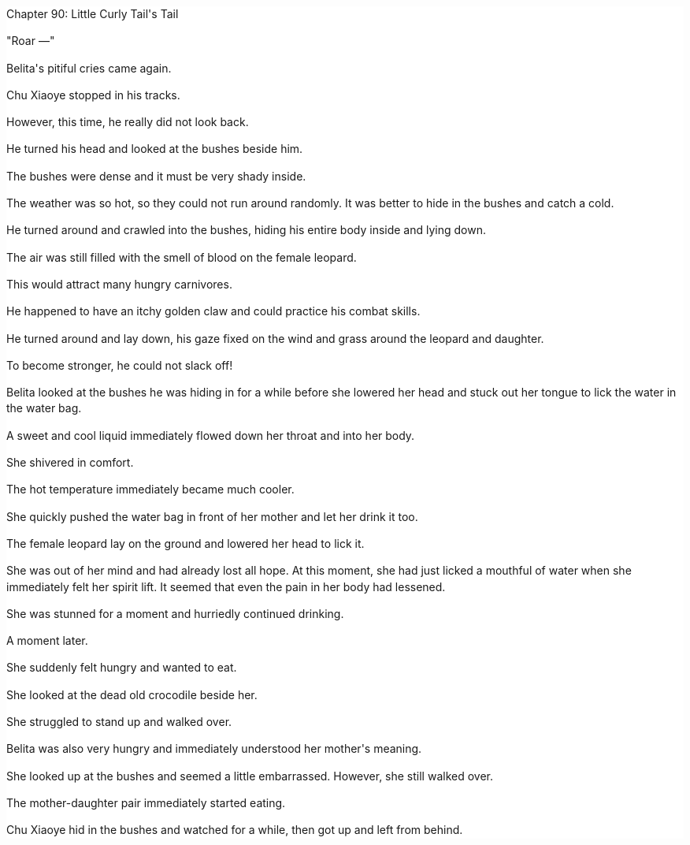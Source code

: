 Chapter 90: Little Curly Tail's Tail

"Roar —"

Belita's pitiful cries came again.

Chu Xiaoye stopped in his tracks.

However, this time, he really did not look back.

He turned his head and looked at the bushes beside him.

The bushes were dense and it must be very shady inside.

The weather was so hot, so they could not run around randomly. It was better to hide in the bushes and catch a cold.

He turned around and crawled into the bushes, hiding his entire body inside and lying down.

The air was still filled with the smell of blood on the female leopard.

This would attract many hungry carnivores.

He happened to have an itchy golden claw and could practice his combat skills.

He turned around and lay down, his gaze fixed on the wind and grass around the leopard and daughter.

To become stronger, he could not slack off\!

Belita looked at the bushes he was hiding in for a while before she lowered her head and stuck out her tongue to lick the water in the water bag.

A sweet and cool liquid immediately flowed down her throat and into her body.

She shivered in comfort.

The hot temperature immediately became much cooler.

She quickly pushed the water bag in front of her mother and let her drink it too.

The female leopard lay on the ground and lowered her head to lick it.

She was out of her mind and had already lost all hope. At this moment, she had just licked a mouthful of water when she immediately felt her spirit lift. It seemed that even the pain in her body had lessened.

She was stunned for a moment and hurriedly continued drinking.

A moment later.

She suddenly felt hungry and wanted to eat.

She looked at the dead old crocodile beside her.

She struggled to stand up and walked over.

Belita was also very hungry and immediately understood her mother's meaning.

She looked up at the bushes and seemed a little embarrassed. However, she still walked over.

The mother-daughter pair immediately started eating.

Chu Xiaoye hid in the bushes and watched for a while, then got up and left from behind.
